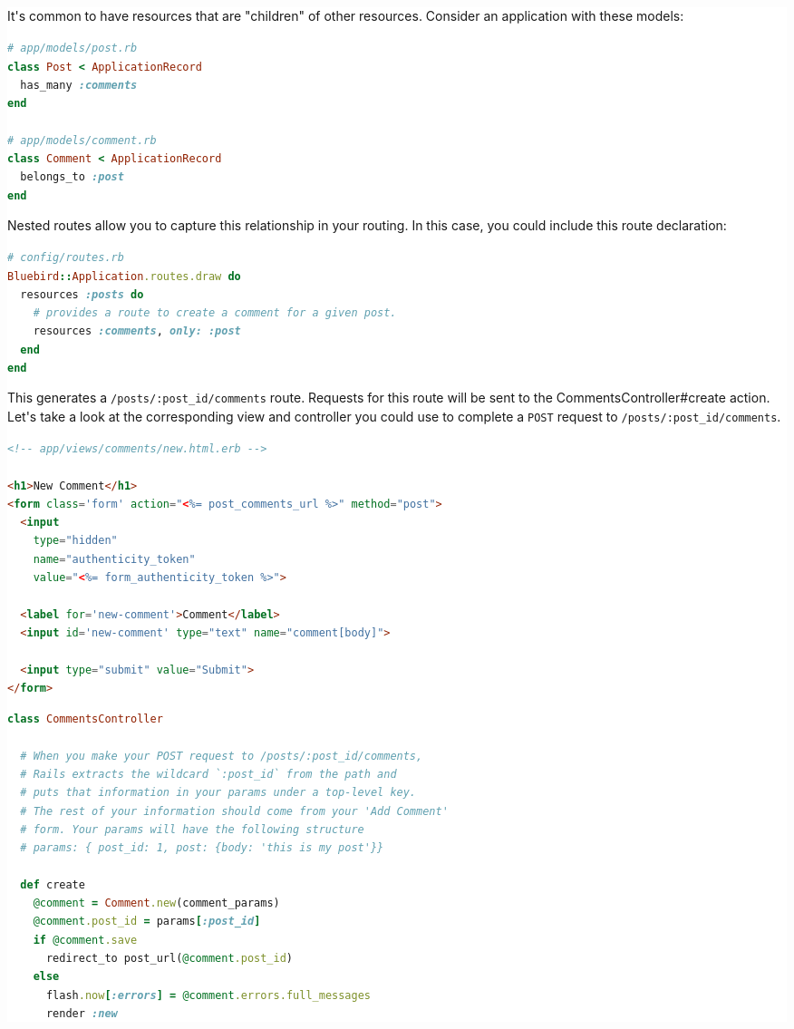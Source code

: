 It's common to have resources that are "children" of other resources. Consider
an application with these models:

```ruby
# app/models/post.rb
class Post < ApplicationRecord
  has_many :comments
end

# app/models/comment.rb
class Comment < ApplicationRecord
  belongs_to :post
end
```

Nested routes allow you to capture this relationship in your routing. In this
case, you could include this route declaration:

```ruby
# config/routes.rb
Bluebird::Application.routes.draw do
  resources :posts do
    # provides a route to create a comment for a given post.
    resources :comments, only: :post
  end
end
```

This generates a `/posts/:post_id/comments` route. Requests for this route will
be sent to the CommentsController#create action. Let's take a look at the
corresponding view and controller you could use to complete a `POST` request to
`/posts/:post_id/comments`.

```html
<!-- app/views/comments/new.html.erb -->

<h1>New Comment</h1>
<form class='form' action="<%= post_comments_url %>" method="post">
  <input
    type="hidden"
    name="authenticity_token"
    value="<%= form_authenticity_token %>">

  <label for='new-comment'>Comment</label>
  <input id='new-comment' type="text" name="comment[body]">

  <input type="submit" value="Submit">
</form>
```

```ruby
class CommentsController

  # When you make your POST request to /posts/:post_id/comments,
  # Rails extracts the wildcard `:post_id` from the path and
  # puts that information in your params under a top-level key.
  # The rest of your information should come from your 'Add Comment'
  # form. Your params will have the following structure
  # params: { post_id: 1, post: {body: 'this is my post'}}

  def create
    @comment = Comment.new(comment_params)
    @comment.post_id = params[:post_id]
    if @comment.save
      redirect_to post_url(@comment.post_id)
    else
      flash.now[:errors] = @comment.errors.full_messages
      render :new
```

[actioncontroller-overview]: https://guides.rubyonrails.org/action_controller_overview.html#filters
[req-res-link]: https://appacademy-open-assets.s3-us-west-1.amazonaws.com/fullstack/rails/assets/request_response.jpg
[reqres-rails]: https://appacademy-open-assets.s3-us-west-1.amazonaws.com/fullstack/rails/assets/request_response_rails.jpg
[info-storage]: https://appacademy-open-assets.s3-us-west-1.amazonaws.com/fullstack/rails/assets/rails_info_storage.jpg
[mvc-connect-link]: https://appacademy-open-assets.s3-us-west-1.amazonaws.com/fullstack/rails/assets/mvc_connection_updated.jpg